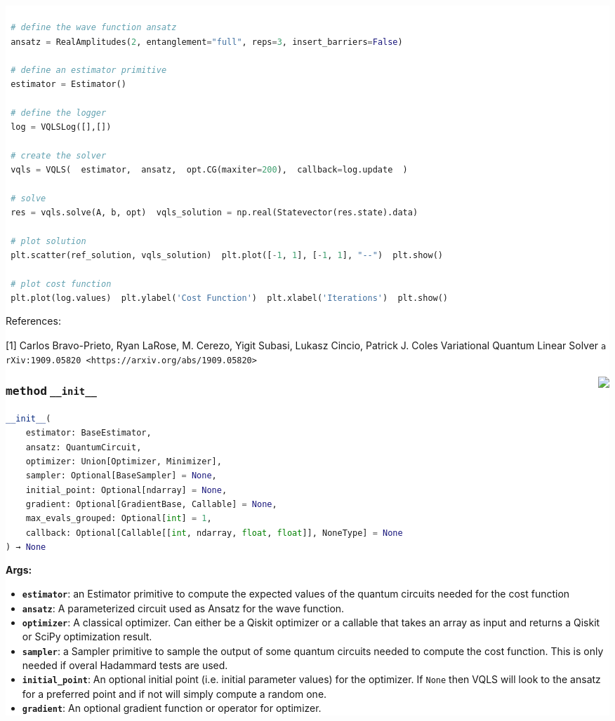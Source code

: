 ```python

 # define the wave function ansatz  
 ansatz = RealAmplitudes(2, entanglement="full", reps=3, insert_barriers=False) 

 # define an estimator primitive  
 estimator = Estimator() 

 # define the logger  
 log = VQLSLog([],[]) 

 # create the solver  
 vqls = VQLS(  estimator,  ansatz,  opt.CG(maxiter=200),  callback=log.update  ) 

 # solve   
 res = vqls.solve(A, b, opt)  vqls_solution = np.real(Statevector(res.state).data) 

 # plot solution  
 plt.scatter(ref_solution, vqls_solution)  plt.plot([-1, 1], [-1, 1], "--")  plt.show() 

 # plot cost function   
 plt.plot(log.values)  plt.ylabel('Cost Function')  plt.xlabel('Iterations')  plt.show() 

 ```

References: 

 [1] Carlos Bravo-Prieto, Ryan LaRose, M. Cerezo, Yigit Subasi, Lukasz Cincio, Patrick J. Coles  Variational Quantum Linear Solver  `arXiv:1909.05820 <https://arxiv.org/abs/1909.05820>` 

<a href="../vqls_prototype/vqls.py#L115"><img align="right" style="float:right;" src="https://img.shields.io/badge/-source-cccccc?style=flat-square"></a>

### <kbd>method</kbd> `__init__`

```python
__init__(
    estimator: BaseEstimator,
    ansatz: QuantumCircuit,
    optimizer: Union[Optimizer, Minimizer],
    sampler: Optional[BaseSampler] = None,
    initial_point: Optional[ndarray] = None,
    gradient: Optional[GradientBase, Callable] = None,
    max_evals_grouped: Optional[int] = 1,
    callback: Optional[Callable[[int, ndarray, float, float]], NoneType] = None
) → None
```



**Args:**
 
 - <b>`estimator`</b>:  an Estimator primitive to compute the expected values of the   quantum circuits needed for the cost function 
 - <b>`ansatz`</b>:  A parameterized circuit used as Ansatz for the wave function. 
 - <b>`optimizer`</b>:  A classical optimizer. Can either be a Qiskit optimizer or a callable  that takes an array as input and returns a Qiskit or SciPy optimization result. 
 - <b>`sampler`</b>:  a Sampler primitive to sample the output of some quantum circuits needed to  compute the cost function. This is only needed if overal Hadammard tests are used. 
 - <b>`initial_point`</b>:  An optional initial point (i.e. initial parameter values)  for the optimizer. If ``None`` then VQLS will look to the ansatz for a preferred  point and if not will simply compute a random one. 
 - <b>`gradient`</b>:  An optional gradient function or operator for optimizer. 